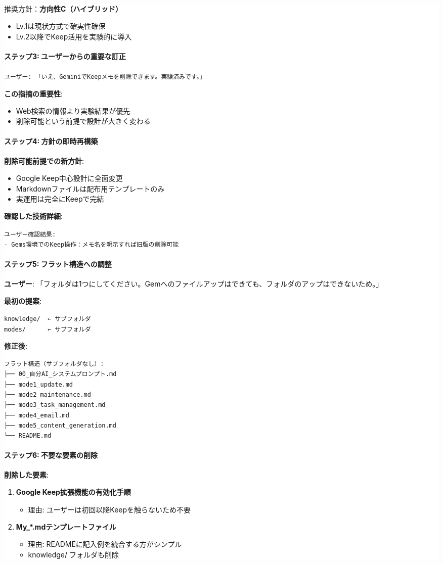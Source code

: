 推奨方針：**方向性C（ハイブリッド）**
- Lv.1は現状方式で確実性確保
- Lv.2以降でKeep活用を実験的に導入

#### ステップ3: ユーザーからの重要な訂正

```
ユーザー: 「いえ、GeminiでKeepメモを削除できます。実験済みです。」
```

**この指摘の重要性**:
- Web検索の情報より実験結果が優先
- 削除可能という前提で設計が大きく変わる

#### ステップ4: 方針の即時再構築

**削除可能前提での新方針**:
- Google Keep中心設計に全面変更
- Markdownファイルは配布用テンプレートのみ
- 実運用は完全にKeepで完結

**確認した技術詳細**:
```
ユーザー確認結果:
- Gems環境でのKeep操作：メモ名を明示すれば旧版の削除可能
```

#### ステップ5: フラット構造への調整

**ユーザー**: 「フォルダは1つにしてください。Gemへのファイルアップはできても、フォルダのアップはできないため。」

**最初の提案**:
```
knowledge/  ← サブフォルダ
modes/      ← サブフォルダ
```

**修正後**:
```
フラット構造（サブフォルダなし）:
├── 00_自分AI_システムプロンプト.md
├── mode1_update.md
├── mode2_maintenance.md
├── mode3_task_management.md
├── mode4_email.md
├── mode5_content_generation.md
└── README.md
```

#### ステップ6: 不要な要素の削除

**削除した要素**:
1. **Google Keep拡張機能の有効化手順**
   - 理由: ユーザーは初回以降Keepを触らないため不要

2. **My_*.mdテンプレートファイル**
   - 理由: READMEに記入例を統合する方がシンプル
   - knowledge/ フォルダも削除

